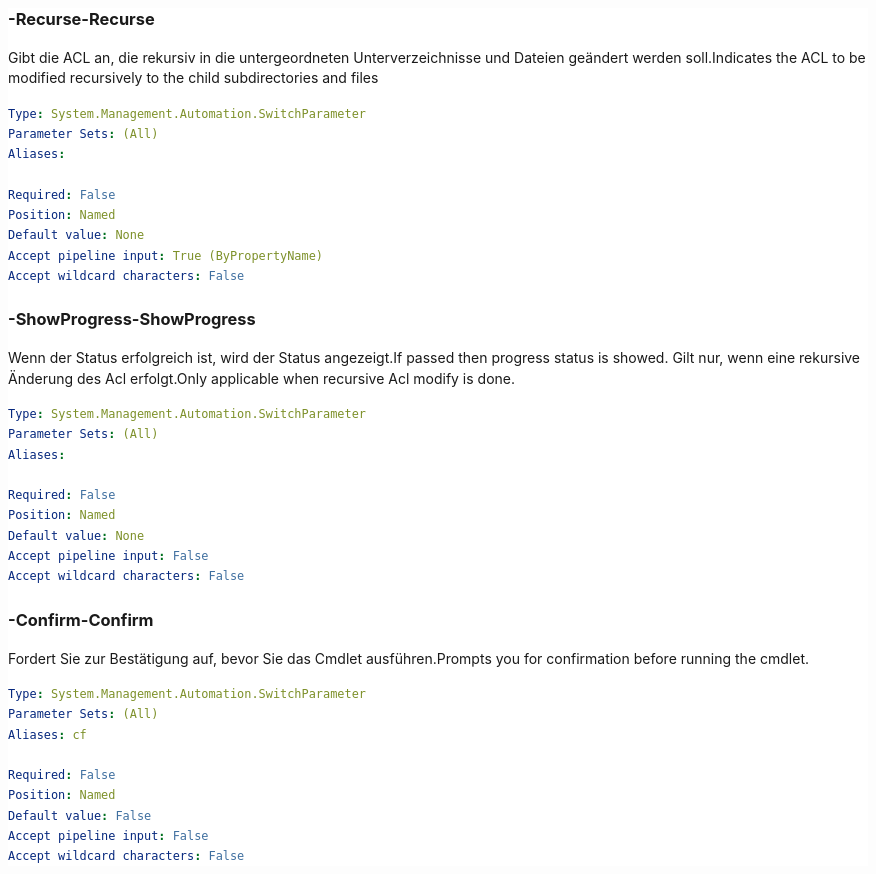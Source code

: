 ### <span data-ttu-id="d3f65-151">-Recurse</span><span class="sxs-lookup"><span data-stu-id="d3f65-151">-Recurse</span></span>
<span data-ttu-id="d3f65-152">Gibt die ACL an, die rekursiv in die untergeordneten Unterverzeichnisse und Dateien geändert werden soll.</span><span class="sxs-lookup"><span data-stu-id="d3f65-152">Indicates the ACL to be modified recursively to the child subdirectories and files</span></span>

```yaml
Type: System.Management.Automation.SwitchParameter
Parameter Sets: (All)
Aliases:

Required: False
Position: Named
Default value: None
Accept pipeline input: True (ByPropertyName)
Accept wildcard characters: False
```

### <span data-ttu-id="d3f65-153">-ShowProgress</span><span class="sxs-lookup"><span data-stu-id="d3f65-153">-ShowProgress</span></span>
<span data-ttu-id="d3f65-154">Wenn der Status erfolgreich ist, wird der Status angezeigt.</span><span class="sxs-lookup"><span data-stu-id="d3f65-154">If passed then progress status is showed.</span></span> <span data-ttu-id="d3f65-155">Gilt nur, wenn eine rekursive Änderung des Acl erfolgt.</span><span class="sxs-lookup"><span data-stu-id="d3f65-155">Only applicable when recursive Acl modify is done.</span></span>

```yaml
Type: System.Management.Automation.SwitchParameter
Parameter Sets: (All)
Aliases:

Required: False
Position: Named
Default value: None
Accept pipeline input: False
Accept wildcard characters: False
```

### <span data-ttu-id="d3f65-156">-Confirm</span><span class="sxs-lookup"><span data-stu-id="d3f65-156">-Confirm</span></span>
<span data-ttu-id="d3f65-157">Fordert Sie zur Bestätigung auf, bevor Sie das Cmdlet ausführen.</span><span class="sxs-lookup"><span data-stu-id="d3f65-157">Prompts you for confirmation before running the cmdlet.</span></span>

```yaml
Type: System.Management.Automation.SwitchParameter
Parameter Sets: (All)
Aliases: cf

Required: False
Position: Named
Default value: False
Accept pipeline input: False
Accept wildcard characters: False
```
